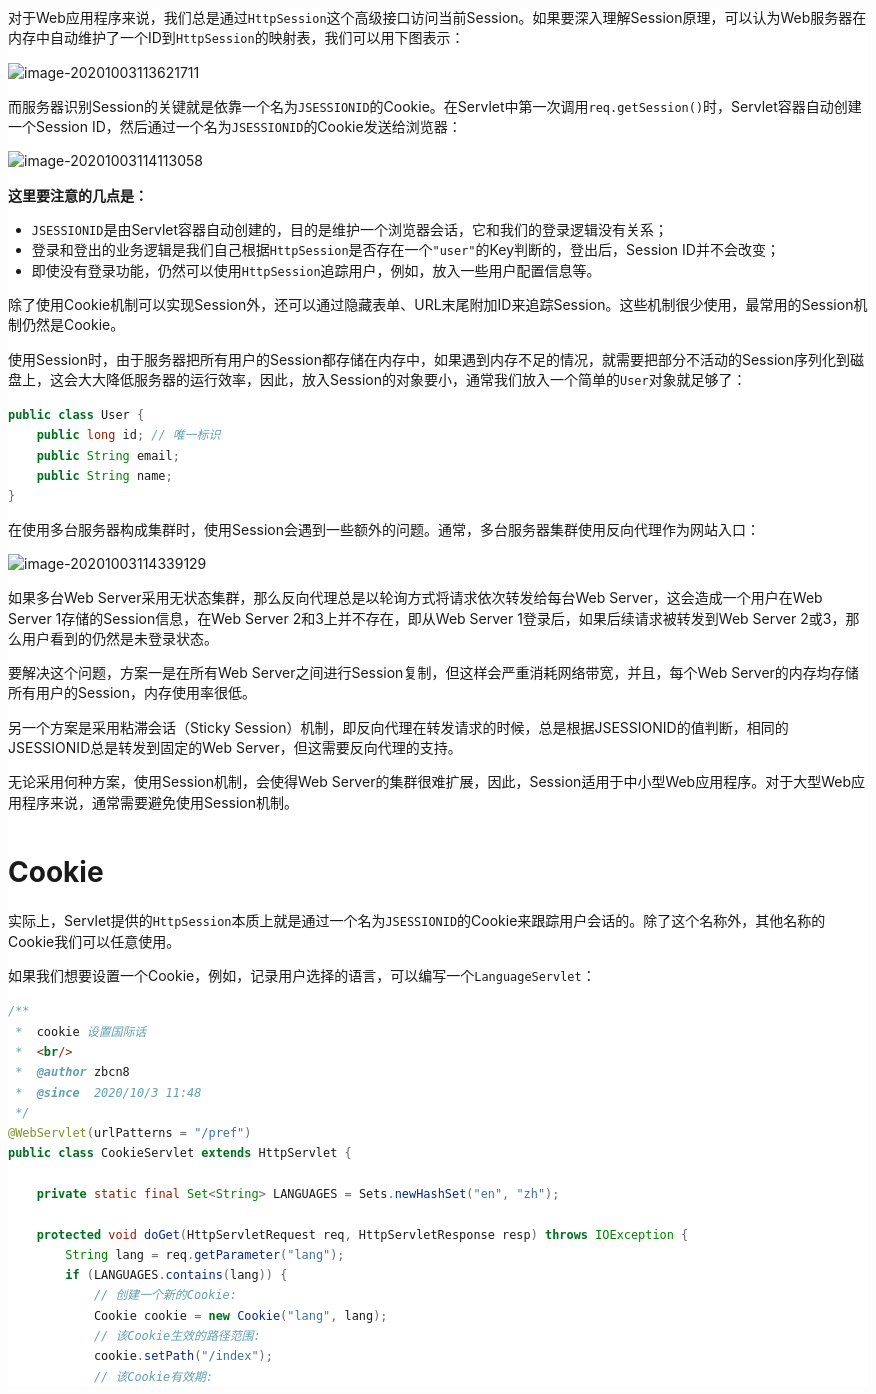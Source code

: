   对于Web应用程序来说，我们总是通过`HttpSession`这个高级接口访问当前Session。如果要深入理解Session原理，可以认为Web服务器在内存中自动维护了一个ID到`HttpSession`的映射表，我们可以用下图表示：

  ![image-20201003113621711](/zbcn.github.io/assets/postImg/WEB/web_02session和cookie/image-20201003113621711.png)

而服务器识别Session的关键就是依靠一个名为`JSESSIONID`的Cookie。在Servlet中第一次调用`req.getSession()`时，Servlet容器自动创建一个Session ID，然后通过一个名为`JSESSIONID`的Cookie发送给浏览器：

![image-20201003114113058](/zbcn.github.io/assets/postImg/WEB/web_02session和cookie/image-20201003114113058.png)

**这里要注意的几点是：**

- `JSESSIONID`是由Servlet容器自动创建的，目的是维护一个浏览器会话，它和我们的登录逻辑没有关系；
- 登录和登出的业务逻辑是我们自己根据`HttpSession`是否存在一个`"user"`的Key判断的，登出后，Session ID并不会改变；
- 即使没有登录功能，仍然可以使用`HttpSession`追踪用户，例如，放入一些用户配置信息等。

除了使用Cookie机制可以实现Session外，还可以通过隐藏表单、URL末尾附加ID来追踪Session。这些机制很少使用，最常用的Session机制仍然是Cookie。

使用Session时，由于服务器把所有用户的Session都存储在内存中，如果遇到内存不足的情况，就需要把部分不活动的Session序列化到磁盘上，这会大大降低服务器的运行效率，因此，放入Session的对象要小，通常我们放入一个简单的`User`对象就足够了：

```java
public class User {
    public long id; // 唯一标识
    public String email;
    public String name;
}
```

在使用多台服务器构成集群时，使用Session会遇到一些额外的问题。通常，多台服务器集群使用反向代理作为网站入口：

![image-20201003114339129](/zbcn.github.io/assets/postImg/WEB/web_02session和cookie/image-20201003114339129.png)

如果多台Web Server采用无状态集群，那么反向代理总是以轮询方式将请求依次转发给每台Web Server，这会造成一个用户在Web Server 1存储的Session信息，在Web Server 2和3上并不存在，即从Web Server 1登录后，如果后续请求被转发到Web Server 2或3，那么用户看到的仍然是未登录状态。

要解决这个问题，方案一是在所有Web Server之间进行Session复制，但这样会严重消耗网络带宽，并且，每个Web Server的内存均存储所有用户的Session，内存使用率很低。

另一个方案是采用粘滞会话（Sticky Session）机制，即反向代理在转发请求的时候，总是根据JSESSIONID的值判断，相同的JSESSIONID总是转发到固定的Web Server，但这需要反向代理的支持。

无论采用何种方案，使用Session机制，会使得Web Server的集群很难扩展，因此，Session适用于中小型Web应用程序。对于大型Web应用程序来说，通常需要避免使用Session机制。

# Cookie

实际上，Servlet提供的`HttpSession`本质上就是通过一个名为`JSESSIONID`的Cookie来跟踪用户会话的。除了这个名称外，其他名称的Cookie我们可以任意使用。

如果我们想要设置一个Cookie，例如，记录用户选择的语言，可以编写一个`LanguageServlet`：

```java
/**
 *  cookie 设置国际话
 *  <br/>
 *  @author zbcn8
 *  @since  2020/10/3 11:48
 */
@WebServlet(urlPatterns = "/pref")
public class CookieServlet extends HttpServlet {

    private static final Set<String> LANGUAGES = Sets.newHashSet("en", "zh");

    protected void doGet(HttpServletRequest req, HttpServletResponse resp) throws IOException {
        String lang = req.getParameter("lang");
        if (LANGUAGES.contains(lang)) {
            // 创建一个新的Cookie:
            Cookie cookie = new Cookie("lang", lang);
            // 该Cookie生效的路径范围:
            cookie.setPath("/index");
            // 该Cookie有效期:
```